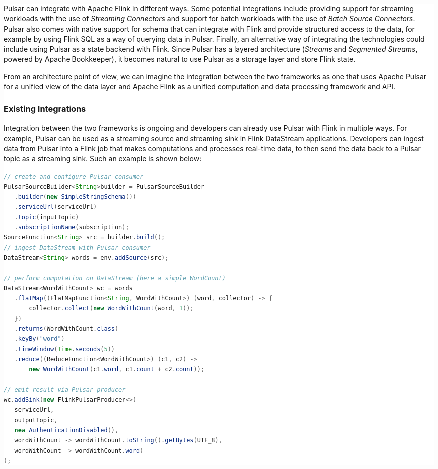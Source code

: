 Pulsar can integrate with Apache Flink in different ways. Some potential integrations include providing support for streaming workloads with the use of *Streaming Connectors* and support for batch workloads with the use of *Batch Source Connectors*. Pulsar also comes with native support for schema that can integrate with Flink and provide structured access to the data, for example by using Flink SQL as a way of querying data in Pulsar. Finally, an alternative way of integrating the technologies could include using Pulsar as a state backend with Flink. Since Pulsar has a layered architecture (*Streams* and *Segmented Streams*, powered by Apache Bookkeeper), it becomes natural to use Pulsar as a storage layer and store Flink state.

From an architecture point of view, we can imagine the integration between the two frameworks as one that uses Apache Pulsar for a unified view of the data layer and Apache Flink as a unified computation and data processing framework and API.


### Existing Integrations

Integration between the two frameworks is ongoing and developers can already use Pulsar with Flink in multiple ways. For example, Pulsar can be used as a streaming source and streaming sink in Flink DataStream applications. Developers can ingest data from Pulsar into a Flink job that makes computations and processes real-time data, to then send the data back to a Pulsar topic as a streaming sink. Such an example is shown below:


```java
// create and configure Pulsar consumer
PulsarSourceBuilder<String>builder = PulsarSourceBuilder
   .builder(new SimpleStringSchema())
   .serviceUrl(serviceUrl)
   .topic(inputTopic)
   .subscriptionName(subscription);
SourceFunction<String> src = builder.build();
// ingest DataStream with Pulsar consumer
DataStream<String> words = env.addSource(src);

// perform computation on DataStream (here a simple WordCount)
DataStream<WordWithCount> wc = words
   .flatMap((FlatMapFunction<String, WordWithCount>) (word, collector) -> {
       collector.collect(new WordWithCount(word, 1));
   })
   .returns(WordWithCount.class)
   .keyBy("word")
   .timeWindow(Time.seconds(5))
   .reduce((ReduceFunction<WordWithCount>) (c1, c2) ->
       new WordWithCount(c1.word, c1.count + c2.count));

// emit result via Pulsar producer
wc.addSink(new FlinkPulsarProducer<>(
   serviceUrl,
   outputTopic,
   new AuthenticationDisabled(),
   wordWithCount -> wordWithCount.toString().getBytes(UTF_8),
   wordWithCount -> wordWithCount.word)
);
```
